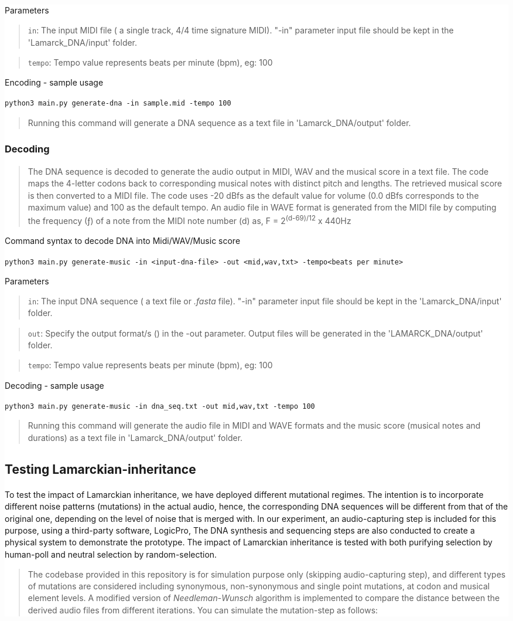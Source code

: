  Parameters

>`in`: The input MIDI file ( a single track, 4/4 time signature MIDI). "-in" parameter input file should be kept in the 'Lamarck_DNA/input' folder.

>`tempo`: Tempo value represents beats per minute (bpm), eg: 100
 
 Encoding - sample usage
 ```
python3 main.py generate-dna -in sample.mid -tempo 100
```
>Running this command will generate a DNA sequence as a text file in 'Lamarck_DNA/output' folder.
### Decoding
> The DNA sequence is decoded to generate the audio output in MIDI, WAV and the musical score in a text file. The code maps the 4-letter codons back to corresponding musical notes with distinct pitch and lengths. The retrieved musical score is then converted to a MIDI file. The code uses -20 dBfs as the default value for volume (0.0 dBfs corresponds to the maximum value) and 100 as the default tempo. An audio file in WAVE format is generated from the MIDI file by computing the frequency (ƒ) of a note from the MIDI note number (d) as, F = 2<sup>(d-69)/12</sup> x 440Hz

 Command syntax to decode DNA into Midi/WAV/Music score
```
python3 main.py generate-music -in <input-dna-file> -out <mid,wav,txt> -tempo<beats per minute>
```
 Parameters

>`in`: The input DNA sequence ( a text file or *.fasta* file). "-in" parameter input file should be kept in the 'Lamarck_DNA/input' folder.

>`out`: Specify the output format/s () in the -out parameter. Output files will be generated in the 'LAMARCK_DNA/output' folder.

>`tempo`: Tempo value represents beats per minute (bpm), eg: 100
 
Decoding - sample usage
 ```
python3 main.py generate-music -in dna_seq.txt -out mid,wav,txt -tempo 100
```
>Running this command will generate the audio file in MIDI and WAVE formats and the music score (musical notes and durations) as a text file in 'Lamarck_DNA/output' folder.

## Testing Lamarckian-inheritance


To test the impact of Lamarckian inheritance, we have deployed different mutational regimes. The intention is to incorporate different noise patterns (mutations) in the actual audio, hence, the corresponding DNA sequences will be different from that of the original one, depending on the level of noise that is merged with. In our experiment, an audio-capturing step is included for this purpose, using a third-party software, LogicPro, The DNA synthesis and sequencing steps are also conducted to create a physical system to demonstrate the prototype. The impact of Lamarckian inheritance is tested with both purifying selection by human-poll and neutral selection by random-selection.  

>The codebase provided in this repository is for simulation purpose only (skipping audio-capturing step), and different types of mutations are considered including synonymous, non-synonymous and single point mutations, at codon and musical element levels. A modified version of _Needleman_-_Wunsch_ algorithm is implemented to compare the distance between the derived audio files from different iterations. You can simulate the mutation-step as follows:
